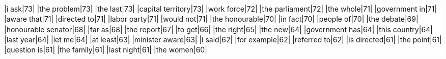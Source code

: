 |i ask|73|
|the problem|73|
|the last|73|
|capital territory|73|
|work force|72|
|the parliament|72|
|the whole|71|
|government in|71|
|aware that|71|
|directed to|71|
|labor party|71|
|would not|71|
|the honourable|70|
|in fact|70|
|people of|70|
|the debate|69|
|honourable senator|68|
|far as|68|
|the report|67|
|to get|66|
|the right|65|
|the new|64|
|government has|64|
|this country|64|
|last year|64|
|let me|64|
|at least|63|
|minister aware|63|
|i said|62|
|for example|62|
|referred to|62|
|is directed|61|
|the point|61|
|question is|61|
|the family|61|
|last night|61|
|the women|60|